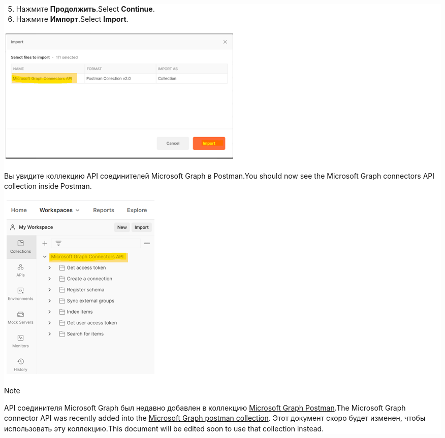 5. <span data-ttu-id="9fead-120">Нажмите **Продолжить**.</span><span class="sxs-lookup"><span data-stu-id="9fead-120">Select **Continue**.</span></span>
6. <span data-ttu-id="9fead-121">Нажмите **Импорт**.</span><span class="sxs-lookup"><span data-stu-id="9fead-121">Select **Import**.</span></span>

![Снимок экрана: диалоговое окно импорта после ввода URL-адреса](./images/connectors-images/05-postman-link-continue.png)

<span data-ttu-id="9fead-123">Вы увидите коллекцию API соединителей Microsoft Graph в Postman.</span><span class="sxs-lookup"><span data-stu-id="9fead-123">You should now see the Microsoft Graph connectors API collection inside Postman.</span></span>

![Снимок экрана: API соединителя Microsoft Graph в Postman](./images/connectors-images/06-postman-collection-tab.png)

> [!NOTE]
> <span data-ttu-id="9fead-125">API соединителя Microsoft Graph был недавно добавлен в коллекцию [Microsoft Graph Postman](https://www.postman.com/microsoftgraph/workspace/microsoft-graph/overview).</span><span class="sxs-lookup"><span data-stu-id="9fead-125">The Microsoft Graph connector API was recently added into the [Microsoft Graph postman collection](https://www.postman.com/microsoftgraph/workspace/microsoft-graph/overview).</span></span>
<span data-ttu-id="9fead-126">Этот документ скоро будет изменен, чтобы использовать эту коллекцию.</span><span class="sxs-lookup"><span data-stu-id="9fead-126">This document will be edited soon to use that collection instead.</span></span>
